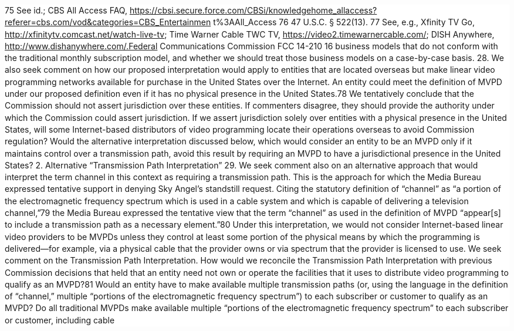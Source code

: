 75 See id.; CBS All Access FAQ,
https://cbsi.secure.force.com/CBSi/knowledgehome_allaccess?referer=cbs.com/vod&categories=CBS_Entertainmen
t%3AAll_Access
76 47 U.S.C. § 522(13).
77 See, e.g., Xfinity TV Go, http://xfinitytv.comcast.net/watch-live-tv; Time Warner Cable TWC TV,
https://video2.timewarnercable.com/; DISH Anywhere, http://www.dishanywhere.com/.Federal Communications Commission FCC 14-210
16
business models that do not conform with the traditional monthly subscription model, and whether we
should treat those business models on a case-by-case basis.
28. We also seek comment on how our proposed interpretation would apply to entities that
are located overseas but make linear video programming networks available for purchase in the United
States over the Internet. An entity could meet the definition of MVPD under our proposed definition even
if it has no physical presence in the United States.78
 We tentatively conclude that the Commission should
not assert jurisdiction over these entities. If commenters disagree, they should provide the authority under
which the Commission could assert jurisdiction. If we assert jurisdiction solely over entities with a
physical presence in the United States, will some Internet-based distributors of video programming locate
their operations overseas to avoid Commission regulation? Would the alternative interpretation discussed
below, which would consider an entity to be an MVPD only if it maintains control over a transmission
path, avoid this result by requiring an MVPD to have a jurisdictional presence in the United States?
2. Alternative “Transmission Path Interpretation”
29. We seek comment also on an alternative approach that would interpret the term channel
in this context as requiring a transmission path. This is the approach for which the Media Bureau
expressed tentative support in denying Sky Angel’s standstill request. Citing the statutory definition of
“channel” as “a portion of the electromagnetic frequency spectrum which is used in a cable system and
which is capable of delivering a television channel,”79 the Media Bureau expressed the tentative view that
the term “channel” as used in the definition of MVPD “appear[s] to include a transmission path as a
necessary element.”80
 Under this interpretation, we would not consider Internet-based linear video
providers to be MVPDs unless they control at least some portion of the physical means by which the
programming is delivered—for example, via a physical cable that the provider owns or via spectrum that
the provider is licensed to use. We seek comment on the Transmission Path Interpretation. How would
we reconcile the Transmission Path Interpretation with previous Commission decisions that held that an
entity need not own or operate the facilities that it uses to distribute video programming to qualify as an
MVPD?81
 Would an entity have to make available multiple transmission paths (or, using the language in
the definition of “channel,” multiple “portions of the electromagnetic frequency spectrum”) to each
subscriber or customer to qualify as an MVPD? Do all traditional MVPDs make available multiple
“portions of the electromagnetic frequency spectrum” to each subscriber or customer, including cable
